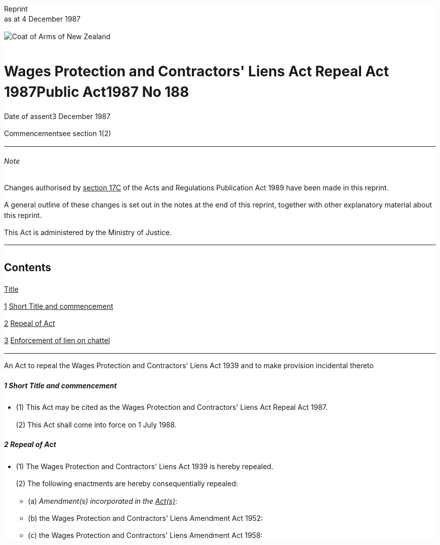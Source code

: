 Reprint  
as at 4 December 1987

![Coat of Arms of New Zealand](/images/leg-crest.jpg)

# Wages Protection and Contractors' Liens Act Repeal Act 1987Public Act1987 No 188

Date of assent3 December 1987

Commencementsee section 1(2)

---

###### Note

Changes authorised by [section 17C][0] of the Acts and Regulations Publication Act 1989 have been made in this reprint.

A general outline of these changes is set out in the notes at the end of this reprint, together with other explanatory material about this reprint.

This Act is administered by the Ministry of Justice.

---

## Contents

[Title][1]

[1][2] [Short Title and commencement][2]

[2][3] [Repeal of Act][3]

[3][4] [Enforcement of lien on chattel][4]

---

An Act to repeal the Wages Protection and Contractors' Liens Act 1939 and to make provision incidental thereto

##### 1 Short Title and commencement
    
*   (1) This Act may be cited as the Wages Protection and Contractors' Liens Act Repeal Act 1987\.
    
    (2) This Act shall come into force on 1 July 1988\.

##### 2 Repeal of Act
    
*   (1) The Wages Protection and Contractors' Liens Act 1939 is hereby repealed.
    
    (2) The following enactments are hereby consequentially repealed:
        
    *   (a) _Amendment(s) incorporated in the [Act(s)][5]_:
    
    *   (b) the Wages Protection and Contractors' Liens Amendment Act 1952:
    
    *   (c) the Wages Protection and Contractors' Liens Amendment Act 1958:
    

[0]: http://www.legislation.govt.nz/act/public/1987/0188/latest/link.aspx?id=DLM195466
[1]: http://www.legislation.govt.nz/act/public/1987/0188/latest/whole.html#DLM125365
[2]: http://www.legislation.govt.nz/act/public/1987/0188/latest/whole.html#DLM125367
[3]: http://www.legislation.govt.nz/act/public/1987/0188/latest/whole.html#DLM125368
[4]: http://www.legislation.govt.nz/act/public/1987/0188/latest/whole.html#DLM125369
[5]: http://www.legislation.govt.nz/act/public/1987/0188/latest/link.aspx?id=DLM230136
[6]: http://www.legislation.govt.nz/act/public/1987/0188/latest/link.aspx?id=DLM406048
[7]: http://www.pco.parliament.govt.nz/reprints/
[8]: http://www.legislation.govt.nz/act/public/1987/0188/latest/link.aspx?id=DLM195439
[9]: http://www.pco.parliament.govt.nz/editorial-conventions/
[10]: http://www.legislation.govt.nz/act/public/1987/0188/latest/link.aspx?id=DLM195468
[11]: http://www.legislation.govt.nz/act/public/1987/0188/latest/link.aspx?id=DLM195470
